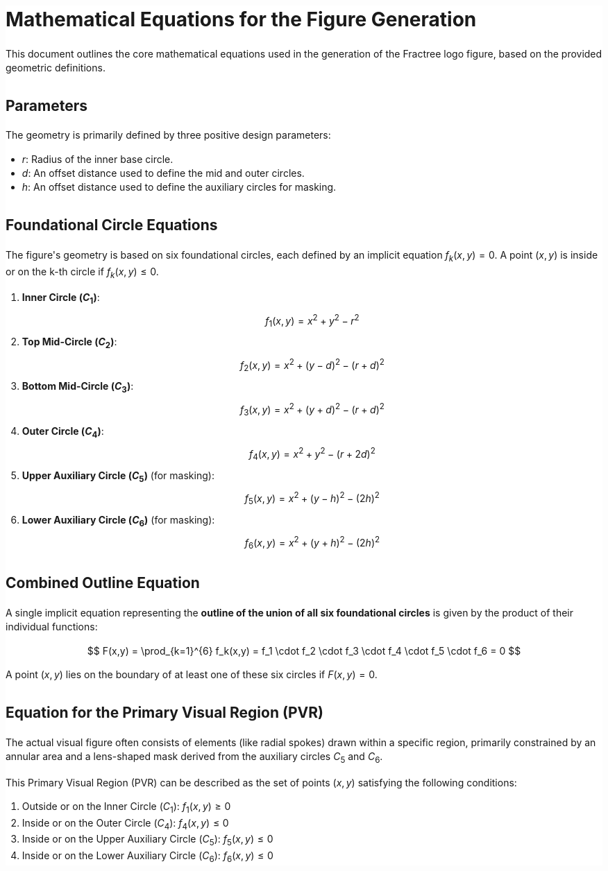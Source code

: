 # Mathematical Equations for the Figure Generation

This document outlines the core mathematical equations used in the generation of the Fractree logo figure, based on the provided geometric definitions.

## Parameters

The geometry is primarily defined by three positive design parameters:
*   $r$: Radius of the inner base circle.
*   $d$: An offset distance used to define the mid and outer circles.
*   $h$: An offset distance used to define the auxiliary circles for masking.

## Foundational Circle Equations

The figure's geometry is based on six foundational circles, each defined by an implicit equation $f_k(x,y)=0$. A point $(x,y)$ is inside or on the k-th circle if $f_k(x,y) \le 0$.

1.  **Inner Circle ($C_1$)**:
    $$f_1(x,y) = x^2 + y^2 - r^2$$
2.  **Top Mid-Circle ($C_2$)**:
    $$f_2(x,y) = x^2 + (y-d)^2 - (r+d)^2$$
3.  **Bottom Mid-Circle ($C_3$)**:
    $$f_3(x,y) = x^2 + (y+d)^2 - (r+d)^2$$
4.  **Outer Circle ($C_4$)**:
    $$f_4(x,y) = x^2 + y^2 - (r+2d)^2$$
5.  **Upper Auxiliary Circle ($C_5$)** (for masking):
    $$f_5(x,y) = x^2 + (y-h)^2 - (2h)^2$$
6.  **Lower Auxiliary Circle ($C_6$)** (for masking):
    $$f_6(x,y) = x^2 + (y+h)^2 - (2h)^2$$

## Combined Outline Equation

A single implicit equation representing the **outline of the union of all six foundational circles** is given by the product of their individual functions:

$$ F(x,y) = \prod_{k=1}^{6} f_k(x,y) = f_1 \cdot f_2 \cdot f_3 \cdot f_4 \cdot f_5 \cdot f_6 = 0 $$

A point $(x,y)$ lies on the boundary of at least one of these six circles if $F(x,y)=0$.

## Equation for the Primary Visual Region (PVR)

The actual visual figure often consists of elements (like radial spokes) drawn within a specific region, primarily constrained by an annular area and a lens-shaped mask derived from the auxiliary circles $C_5$ and $C_6$.

This Primary Visual Region (PVR) can be described as the set of points $(x,y)$ satisfying the following conditions:
1.  Outside or on the Inner Circle ($C_1$): $f_1(x,y) \ge 0$
2.  Inside or on the Outer Circle ($C_4$): $f_4(x,y) \le 0$
3.  Inside or on the Upper Auxiliary Circle ($C_5$): $f_5(x,y) \le 0$
4.  Inside or on the Lower Auxiliary Circle ($C_6$): $f_6(x,y) \le 0$
